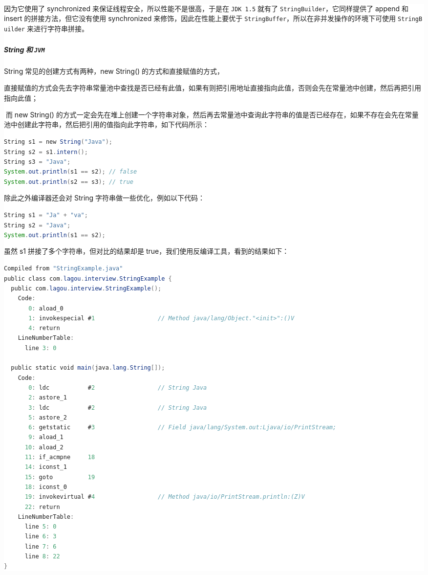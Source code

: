 因为它使用了 synchronized 来保证线程安全，所以性能不是很高，于是在 `JDK 1.5` 就有了 `StringBuilder`，它同样提供了 append 和 insert 的拼接方法，但它没有使用 synchronized 来修饰，因此在性能上要优于 `StringBuffer`，所以在非并发操作的环境下可使用 `StringBuilder` 来进行字符串拼接。

##### 

##### String 和 `JVM`

String 常见的创建方式有两种，new String() 的方式和直接赋值的方式，

​		直接赋值的方式会先去字符串常量池中查找是否已经有此值，如果有则把引用地址直接指向此值，否则会先在常量池中创建，然后再把引用指向此值；

​		而 new String() 的方式一定会先在堆上创建一个字符串对象，然后再去常量池中查询此字符串的值是否已经存在，如果不存在会先在常量池中创建此字符串，然后把引用的值指向此字符串，如下代码所示：

```java
String s1 = new String("Java");
String s2 = s1.intern();
String s3 = "Java";
System.out.println(s1 == s2); // false
System.out.println(s2 == s3); // true

```

除此之外编译器还会对 String 字符串做一些优化，例如以下代码：

```java
String s1 = "Ja" + "va";
String s2 = "Java";
System.out.println(s1 == s2);

```

虽然 s1 拼接了多个字符串，但对比的结果却是 true，我们使用反编译工具，看到的结果如下：

```java
Compiled from "StringExample.java"
public class com.lagou.interview.StringExample {
  public com.lagou.interview.StringExample();
    Code:
       0: aload_0
       1: invokespecial #1                  // Method java/lang/Object."<init>":()V
       4: return
    LineNumberTable:
      line 3: 0

  public static void main(java.lang.String[]);
    Code:
       0: ldc           #2                  // String Java
       2: astore_1
       3: ldc           #2                  // String Java
       5: astore_2
       6: getstatic     #3                  // Field java/lang/System.out:Ljava/io/PrintStream;
       9: aload_1
      10: aload_2
      11: if_acmpne     18
      14: iconst_1
      15: goto          19
      18: iconst_0
      19: invokevirtual #4                  // Method java/io/PrintStream.println:(Z)V
      22: return
    LineNumberTable:
      line 5: 0
      line 6: 3
      line 7: 6
      line 8: 22
}

```
